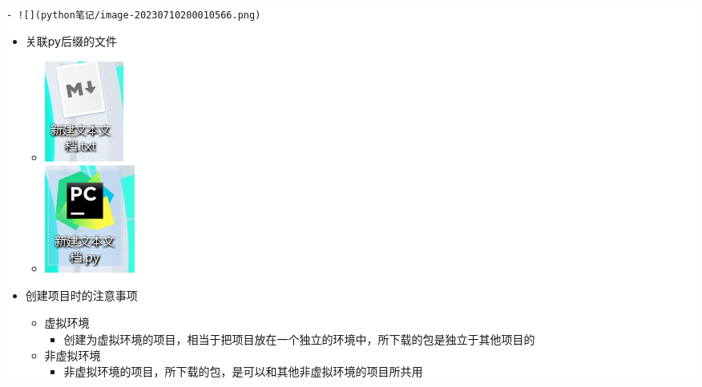     - ![](python笔记/image-20230710200010566.png)
  - 关联py后缀的文件
    - ![](python笔记/image-20230710200106371.png)
    - ![](python笔记/image-20230710200130611.png)



- 创建项目时的注意事项
  - 虚拟环境
    - 创建为虚拟环境的项目，相当于把项目放在一个独立的环境中，所下载的包是独立于其他项目的
  - 非虚拟环境
    - 非虚拟环境的项目，所下载的包，是可以和其他非虚拟环境的项目所共用